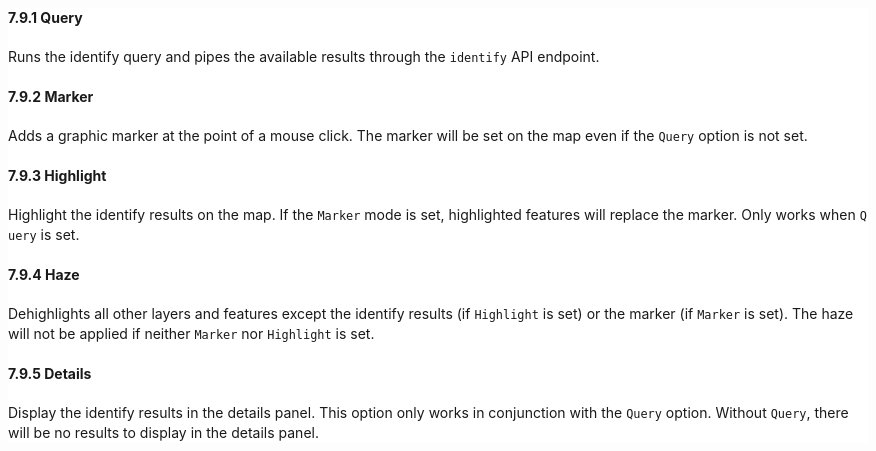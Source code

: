 #### 7.9.1 Query
Runs the identify query and pipes the available results through the `identify` API endpoint.


#### 7.9.2 Marker
Adds a graphic marker at the point of a mouse click. The marker will be set on the map even if the `Query` option is not set.


#### 7.9.3 Highlight
Highlight the identify results on the map. If the `Marker` mode is set, highlighted features will replace the marker.
Only works when `Query` is set.

#### 7.9.4 Haze
Dehighlights all other layers and features except the identify results (if `Highlight` is set) or the marker (if `Marker` is set).
The haze will not be applied if neither `Marker` nor `Highlight` is set.

#### 7.9.5 Details
Display the identify results in the details panel.
This option only works in conjunction with the `Query` option. Without `Query`, there will be no results to display in the details panel.